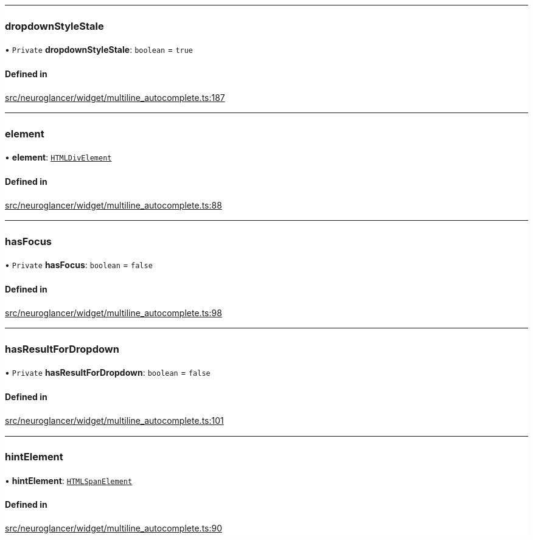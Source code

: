 ___

### dropdownStyleStale

• `Private` **dropdownStyleStale**: `boolean` = `true`

#### Defined in

[src/neuroglancer/widget/multiline_autocomplete.ts:187](https://github.com/ActiveBrainAtlas2/neuroglancer/blob/1beb5d34/src/neuroglancer/widget/multiline_autocomplete.ts#L187)

___

### element

• **element**: [`HTMLDivElement`](../modules/annotation_annotation_layer_state._internal_.md#htmldivelement)

#### Defined in

[src/neuroglancer/widget/multiline_autocomplete.ts:88](https://github.com/ActiveBrainAtlas2/neuroglancer/blob/1beb5d34/src/neuroglancer/widget/multiline_autocomplete.ts#L88)

___

### hasFocus

• `Private` **hasFocus**: `boolean` = `false`

#### Defined in

[src/neuroglancer/widget/multiline_autocomplete.ts:98](https://github.com/ActiveBrainAtlas2/neuroglancer/blob/1beb5d34/src/neuroglancer/widget/multiline_autocomplete.ts#L98)

___

### hasResultForDropdown

• `Private` **hasResultForDropdown**: `boolean` = `false`

#### Defined in

[src/neuroglancer/widget/multiline_autocomplete.ts:101](https://github.com/ActiveBrainAtlas2/neuroglancer/blob/1beb5d34/src/neuroglancer/widget/multiline_autocomplete.ts#L101)

___

### hintElement

• **hintElement**: [`HTMLSpanElement`](../modules/annotation_annotation_layer_state._internal_.md#htmlspanelement)

#### Defined in

[src/neuroglancer/widget/multiline_autocomplete.ts:90](https://github.com/ActiveBrainAtlas2/neuroglancer/blob/1beb5d34/src/neuroglancer/widget/multiline_autocomplete.ts#L90)
